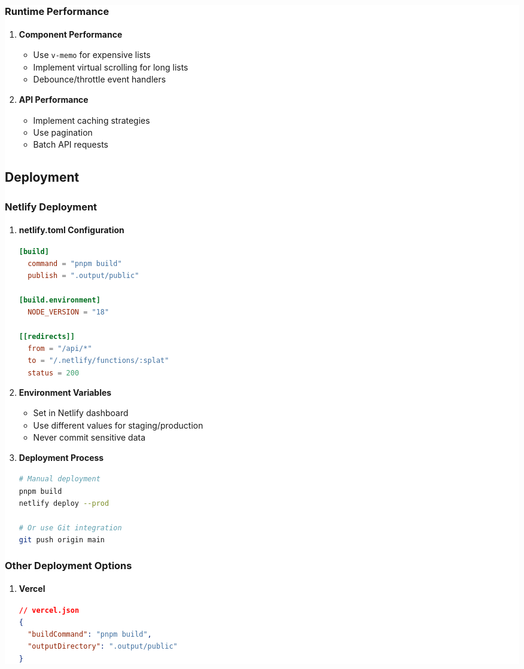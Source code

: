 ### Runtime Performance

1. **Component Performance**
   - Use `v-memo` for expensive lists
   - Implement virtual scrolling for long lists
   - Debounce/throttle event handlers

2. **API Performance**
   - Implement caching strategies
   - Use pagination
   - Batch API requests

## Deployment

### Netlify Deployment

1. **netlify.toml Configuration**
   ```toml
   [build]
     command = "pnpm build"
     publish = ".output/public"
   
   [build.environment]
     NODE_VERSION = "18"
   
   [[redirects]]
     from = "/api/*"
     to = "/.netlify/functions/:splat"
     status = 200
   ```

2. **Environment Variables**
   - Set in Netlify dashboard
   - Use different values for staging/production
   - Never commit sensitive data

3. **Deployment Process**
   ```bash
   # Manual deployment
   pnpm build
   netlify deploy --prod
   
   # Or use Git integration
   git push origin main
   ```

### Other Deployment Options

1. **Vercel**
   ```json
   // vercel.json
   {
     "buildCommand": "pnpm build",
     "outputDirectory": ".output/public"
   }
   ```

